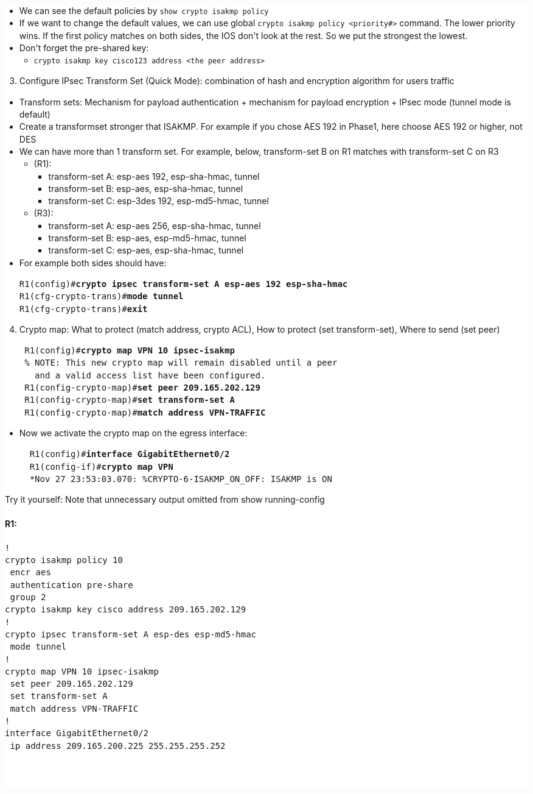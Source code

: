   * We can see the default policies by `show crypto isakmp policy`
  * If we want to change the default values, we can use global `crypto isakmp policy <priority#>` command. The lower priority wins. If the first policy matches on both sides, the IOS don't look at the rest. So we put the strongest the lowest.
  * Don't forget the pre-shared key:
    * `crypto isakmp key cisco123 address <the peer address>`

3. Configure IPsec Transform Set (Quick Mode): combination of hash and encryption algorithm for users traffic
  * Transform sets: Mechanism for payload authentication + mechanism for payload encryption + IPsec mode (tunnel mode is default)
  * Create a transformset stronger that ISAKMP. For example if you chose AES 192 in Phase1, here choose AES 192 or higher, not DES
  * We can have more than 1 transform set. For example, below, transform-set B on R1 matches with transform-set C on R3
     * (R1):
        * transform-set A: esp-aes 192, esp-sha-hmac, tunnel
        * transform-set B: esp-aes, esp-sha-hmac, tunnel
        * transform-set C: esp-3des 192, esp-md5-hmac, tunnel
     * (R3):
        * transform-set A: esp-aes 256, esp-sha-hmac, tunnel
        * transform-set B: esp-aes, esp-md5-hmac, tunnel
        * transform-set C: esp-aes, esp-sha-hmac, tunnel
  * For example both sides should have:
    <pre>
    R1(config)#<b>crypto ipsec transform-set A esp-aes 192 esp-sha-hmac</b>
    R1(cfg-crypto-trans)#<b>mode tunnel</b>
    R1(cfg-crypto-trans)#<b>exit</b></pre>

4. Crypto map: What to protect (match address, crypto ACL), How to protect (set transform-set), Where to send (set peer)
    <pre>
    R1(config)#<b>crypto map VPN 10 ipsec-isakmp</b>
    % NOTE: This new crypto map will remain disabled until a peer
      and a valid access list have been configured.
    R1(config-crypto-map)#<b>set peer 209.165.202.129</b>
    R1(config-crypto-map)#<b>set transform-set A</b>
    R1(config-crypto-map)#<b>match address VPN-TRAFFIC</b></pre>

* Now we activate the crypto map on the egress interface:
    <pre>
    R1(config)#<b>interface GigabitEthernet0/2</b>
    R1(config-if)#<b>crypto map VPN</b>
    *Nov 27 23:53:03.070: %CRYPTO-6-ISAKMP_ON_OFF: ISAKMP is ON    </pre>

Try it yourself: Note that unnecessary output omitted from show running-config
#### R1:
<pre>
!
crypto isakmp policy 10
 encr aes
 authentication pre-share
 group 2
crypto isakmp key cisco address 209.165.202.129
!
crypto ipsec transform-set A esp-des esp-md5-hmac
 mode tunnel
!
crypto map VPN 10 ipsec-isakmp
 set peer 209.165.202.129
 set transform-set A
 match address VPN-TRAFFIC
!
interface GigabitEthernet0/2
 ip address 209.165.200.225 255.255.255.252